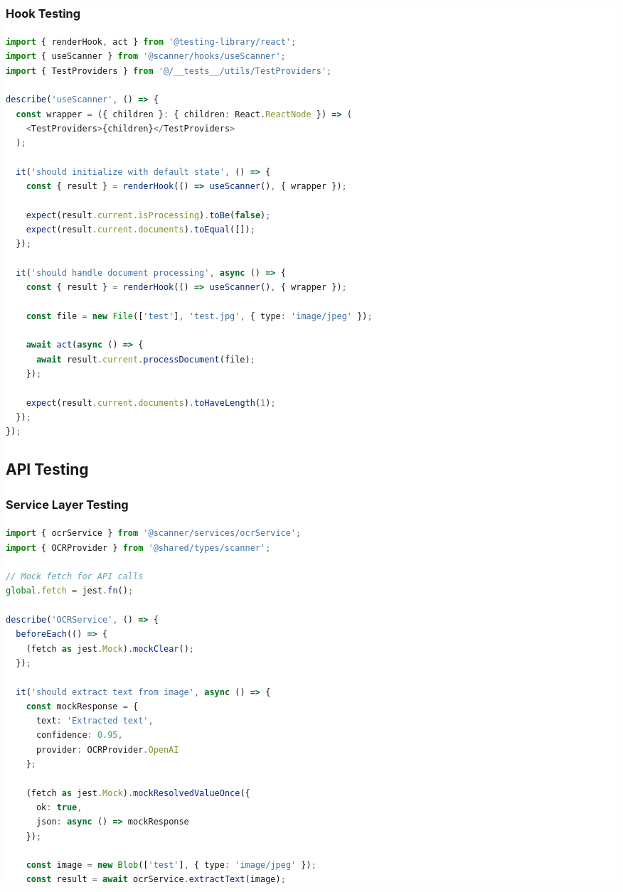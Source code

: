### Hook Testing

```typescript
import { renderHook, act } from '@testing-library/react';
import { useScanner } from '@scanner/hooks/useScanner';
import { TestProviders } from '@/__tests__/utils/TestProviders';

describe('useScanner', () => {
  const wrapper = ({ children }: { children: React.ReactNode }) => (
    <TestProviders>{children}</TestProviders>
  );

  it('should initialize with default state', () => {
    const { result } = renderHook(() => useScanner(), { wrapper });
    
    expect(result.current.isProcessing).toBe(false);
    expect(result.current.documents).toEqual([]);
  });

  it('should handle document processing', async () => {
    const { result } = renderHook(() => useScanner(), { wrapper });
    
    const file = new File(['test'], 'test.jpg', { type: 'image/jpeg' });
    
    await act(async () => {
      await result.current.processDocument(file);
    });
    
    expect(result.current.documents).toHaveLength(1);
  });
});
```

## API Testing

### Service Layer Testing

```typescript
import { ocrService } from '@scanner/services/ocrService';
import { OCRProvider } from '@shared/types/scanner';

// Mock fetch for API calls
global.fetch = jest.fn();

describe('OCRService', () => {
  beforeEach(() => {
    (fetch as jest.Mock).mockClear();
  });

  it('should extract text from image', async () => {
    const mockResponse = {
      text: 'Extracted text',
      confidence: 0.95,
      provider: OCRProvider.OpenAI
    };

    (fetch as jest.Mock).mockResolvedValueOnce({
      ok: true,
      json: async () => mockResponse
    });

    const image = new Blob(['test'], { type: 'image/jpeg' });
    const result = await ocrService.extractText(image);
```